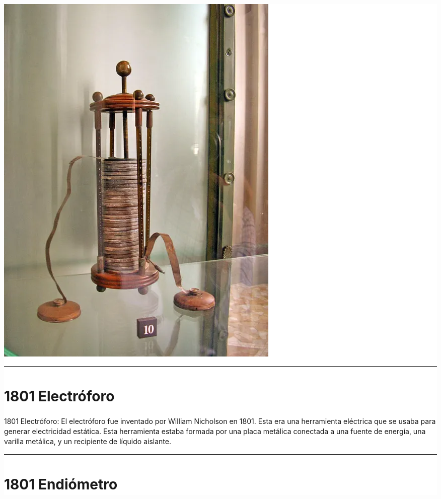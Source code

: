 ![](img/2023-02-28-15-14-00.png)

---

#  1801 Electróforo

1801 Electróforo: El electróforo fue inventado por William Nicholson en 1801. Esta era una herramienta eléctrica que se usaba para generar electricidad estática. Esta herramienta estaba formada por una placa metálica conectada a una fuente de energía, una varilla metálica, y un recipiente de líquido aislante.

---

#  1801 Endiómetro
